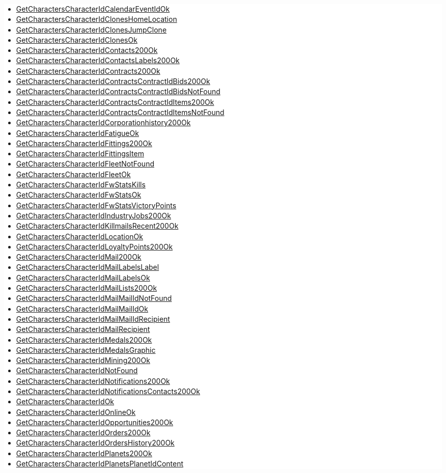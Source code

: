  - [GetCharactersCharacterIdCalendarEventIdOk](docs/Model/GetCharactersCharacterIdCalendarEventIdOk.md)
 - [GetCharactersCharacterIdClonesHomeLocation](docs/Model/GetCharactersCharacterIdClonesHomeLocation.md)
 - [GetCharactersCharacterIdClonesJumpClone](docs/Model/GetCharactersCharacterIdClonesJumpClone.md)
 - [GetCharactersCharacterIdClonesOk](docs/Model/GetCharactersCharacterIdClonesOk.md)
 - [GetCharactersCharacterIdContacts200Ok](docs/Model/GetCharactersCharacterIdContacts200Ok.md)
 - [GetCharactersCharacterIdContactsLabels200Ok](docs/Model/GetCharactersCharacterIdContactsLabels200Ok.md)
 - [GetCharactersCharacterIdContracts200Ok](docs/Model/GetCharactersCharacterIdContracts200Ok.md)
 - [GetCharactersCharacterIdContractsContractIdBids200Ok](docs/Model/GetCharactersCharacterIdContractsContractIdBids200Ok.md)
 - [GetCharactersCharacterIdContractsContractIdBidsNotFound](docs/Model/GetCharactersCharacterIdContractsContractIdBidsNotFound.md)
 - [GetCharactersCharacterIdContractsContractIdItems200Ok](docs/Model/GetCharactersCharacterIdContractsContractIdItems200Ok.md)
 - [GetCharactersCharacterIdContractsContractIdItemsNotFound](docs/Model/GetCharactersCharacterIdContractsContractIdItemsNotFound.md)
 - [GetCharactersCharacterIdCorporationhistory200Ok](docs/Model/GetCharactersCharacterIdCorporationhistory200Ok.md)
 - [GetCharactersCharacterIdFatigueOk](docs/Model/GetCharactersCharacterIdFatigueOk.md)
 - [GetCharactersCharacterIdFittings200Ok](docs/Model/GetCharactersCharacterIdFittings200Ok.md)
 - [GetCharactersCharacterIdFittingsItem](docs/Model/GetCharactersCharacterIdFittingsItem.md)
 - [GetCharactersCharacterIdFleetNotFound](docs/Model/GetCharactersCharacterIdFleetNotFound.md)
 - [GetCharactersCharacterIdFleetOk](docs/Model/GetCharactersCharacterIdFleetOk.md)
 - [GetCharactersCharacterIdFwStatsKills](docs/Model/GetCharactersCharacterIdFwStatsKills.md)
 - [GetCharactersCharacterIdFwStatsOk](docs/Model/GetCharactersCharacterIdFwStatsOk.md)
 - [GetCharactersCharacterIdFwStatsVictoryPoints](docs/Model/GetCharactersCharacterIdFwStatsVictoryPoints.md)
 - [GetCharactersCharacterIdIndustryJobs200Ok](docs/Model/GetCharactersCharacterIdIndustryJobs200Ok.md)
 - [GetCharactersCharacterIdKillmailsRecent200Ok](docs/Model/GetCharactersCharacterIdKillmailsRecent200Ok.md)
 - [GetCharactersCharacterIdLocationOk](docs/Model/GetCharactersCharacterIdLocationOk.md)
 - [GetCharactersCharacterIdLoyaltyPoints200Ok](docs/Model/GetCharactersCharacterIdLoyaltyPoints200Ok.md)
 - [GetCharactersCharacterIdMail200Ok](docs/Model/GetCharactersCharacterIdMail200Ok.md)
 - [GetCharactersCharacterIdMailLabelsLabel](docs/Model/GetCharactersCharacterIdMailLabelsLabel.md)
 - [GetCharactersCharacterIdMailLabelsOk](docs/Model/GetCharactersCharacterIdMailLabelsOk.md)
 - [GetCharactersCharacterIdMailLists200Ok](docs/Model/GetCharactersCharacterIdMailLists200Ok.md)
 - [GetCharactersCharacterIdMailMailIdNotFound](docs/Model/GetCharactersCharacterIdMailMailIdNotFound.md)
 - [GetCharactersCharacterIdMailMailIdOk](docs/Model/GetCharactersCharacterIdMailMailIdOk.md)
 - [GetCharactersCharacterIdMailMailIdRecipient](docs/Model/GetCharactersCharacterIdMailMailIdRecipient.md)
 - [GetCharactersCharacterIdMailRecipient](docs/Model/GetCharactersCharacterIdMailRecipient.md)
 - [GetCharactersCharacterIdMedals200Ok](docs/Model/GetCharactersCharacterIdMedals200Ok.md)
 - [GetCharactersCharacterIdMedalsGraphic](docs/Model/GetCharactersCharacterIdMedalsGraphic.md)
 - [GetCharactersCharacterIdMining200Ok](docs/Model/GetCharactersCharacterIdMining200Ok.md)
 - [GetCharactersCharacterIdNotFound](docs/Model/GetCharactersCharacterIdNotFound.md)
 - [GetCharactersCharacterIdNotifications200Ok](docs/Model/GetCharactersCharacterIdNotifications200Ok.md)
 - [GetCharactersCharacterIdNotificationsContacts200Ok](docs/Model/GetCharactersCharacterIdNotificationsContacts200Ok.md)
 - [GetCharactersCharacterIdOk](docs/Model/GetCharactersCharacterIdOk.md)
 - [GetCharactersCharacterIdOnlineOk](docs/Model/GetCharactersCharacterIdOnlineOk.md)
 - [GetCharactersCharacterIdOpportunities200Ok](docs/Model/GetCharactersCharacterIdOpportunities200Ok.md)
 - [GetCharactersCharacterIdOrders200Ok](docs/Model/GetCharactersCharacterIdOrders200Ok.md)
 - [GetCharactersCharacterIdOrdersHistory200Ok](docs/Model/GetCharactersCharacterIdOrdersHistory200Ok.md)
 - [GetCharactersCharacterIdPlanets200Ok](docs/Model/GetCharactersCharacterIdPlanets200Ok.md)
 - [GetCharactersCharacterIdPlanetsPlanetIdContent](docs/Model/GetCharactersCharacterIdPlanetsPlanetIdContent.md)